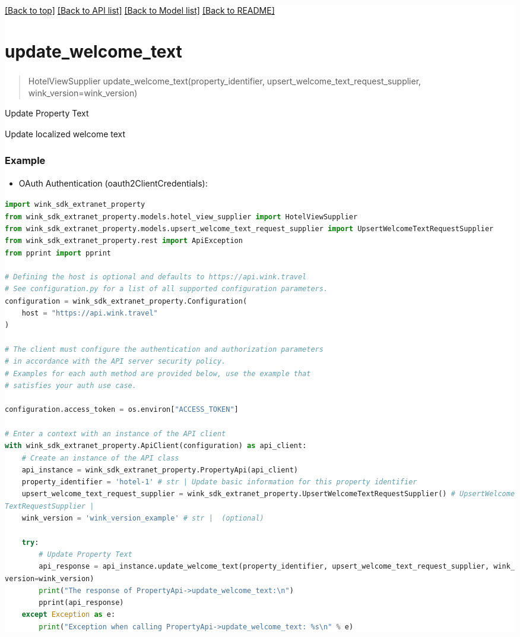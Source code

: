 [[Back to top]](#) [[Back to API list]](../README.md#documentation-for-api-endpoints) [[Back to Model list]](../README.md#documentation-for-models) [[Back to README]](../README.md)

# **update_welcome_text**
> HotelViewSupplier update_welcome_text(property_identifier, upsert_welcome_text_request_supplier, wink_version=wink_version)

Update Property Text

Update localized welcome text

### Example

* OAuth Authentication (oauth2ClientCredentials):

```python
import wink_sdk_extranet_property
from wink_sdk_extranet_property.models.hotel_view_supplier import HotelViewSupplier
from wink_sdk_extranet_property.models.upsert_welcome_text_request_supplier import UpsertWelcomeTextRequestSupplier
from wink_sdk_extranet_property.rest import ApiException
from pprint import pprint

# Defining the host is optional and defaults to https://api.wink.travel
# See configuration.py for a list of all supported configuration parameters.
configuration = wink_sdk_extranet_property.Configuration(
    host = "https://api.wink.travel"
)

# The client must configure the authentication and authorization parameters
# in accordance with the API server security policy.
# Examples for each auth method are provided below, use the example that
# satisfies your auth use case.

configuration.access_token = os.environ["ACCESS_TOKEN"]

# Enter a context with an instance of the API client
with wink_sdk_extranet_property.ApiClient(configuration) as api_client:
    # Create an instance of the API class
    api_instance = wink_sdk_extranet_property.PropertyApi(api_client)
    property_identifier = 'hotel-1' # str | Update basic information for this property identifier
    upsert_welcome_text_request_supplier = wink_sdk_extranet_property.UpsertWelcomeTextRequestSupplier() # UpsertWelcomeTextRequestSupplier | 
    wink_version = 'wink_version_example' # str |  (optional)

    try:
        # Update Property Text
        api_response = api_instance.update_welcome_text(property_identifier, upsert_welcome_text_request_supplier, wink_version=wink_version)
        print("The response of PropertyApi->update_welcome_text:\n")
        pprint(api_response)
    except Exception as e:
        print("Exception when calling PropertyApi->update_welcome_text: %s\n" % e)
```
